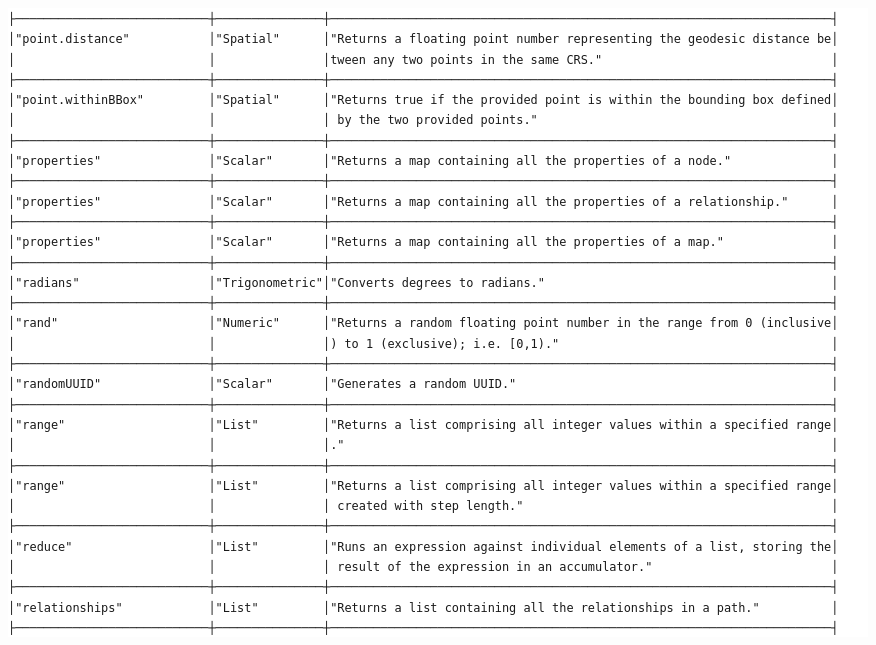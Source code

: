 ```
├───────────────────────────┼───────────────┼──────────────────────────────────────────────────────────────────────┤
│"point.distance"           │"Spatial"      │"Returns a floating point number representing the geodesic distance be│
│                           │               │tween any two points in the same CRS."                                │
├───────────────────────────┼───────────────┼──────────────────────────────────────────────────────────────────────┤
│"point.withinBBox"         │"Spatial"      │"Returns true if the provided point is within the bounding box defined│
│                           │               │ by the two provided points."                                         │
├───────────────────────────┼───────────────┼──────────────────────────────────────────────────────────────────────┤
│"properties"               │"Scalar"       │"Returns a map containing all the properties of a node."              │
├───────────────────────────┼───────────────┼──────────────────────────────────────────────────────────────────────┤
│"properties"               │"Scalar"       │"Returns a map containing all the properties of a relationship."      │
├───────────────────────────┼───────────────┼──────────────────────────────────────────────────────────────────────┤
│"properties"               │"Scalar"       │"Returns a map containing all the properties of a map."               │
├───────────────────────────┼───────────────┼──────────────────────────────────────────────────────────────────────┤
│"radians"                  │"Trigonometric"│"Converts degrees to radians."                                        │
├───────────────────────────┼───────────────┼──────────────────────────────────────────────────────────────────────┤
│"rand"                     │"Numeric"      │"Returns a random floating point number in the range from 0 (inclusive│
│                           │               │) to 1 (exclusive); i.e. [0,1)."                                      │
├───────────────────────────┼───────────────┼──────────────────────────────────────────────────────────────────────┤
│"randomUUID"               │"Scalar"       │"Generates a random UUID."                                            │
├───────────────────────────┼───────────────┼──────────────────────────────────────────────────────────────────────┤
│"range"                    │"List"         │"Returns a list comprising all integer values within a specified range│
│                           │               │."                                                                    │
├───────────────────────────┼───────────────┼──────────────────────────────────────────────────────────────────────┤
│"range"                    │"List"         │"Returns a list comprising all integer values within a specified range│
│                           │               │ created with step length."                                           │
├───────────────────────────┼───────────────┼──────────────────────────────────────────────────────────────────────┤
│"reduce"                   │"List"         │"Runs an expression against individual elements of a list, storing the│
│                           │               │ result of the expression in an accumulator."                         │
├───────────────────────────┼───────────────┼──────────────────────────────────────────────────────────────────────┤
│"relationships"            │"List"         │"Returns a list containing all the relationships in a path."          │
├───────────────────────────┼───────────────┼──────────────────────────────────────────────────────────────────────┤
```